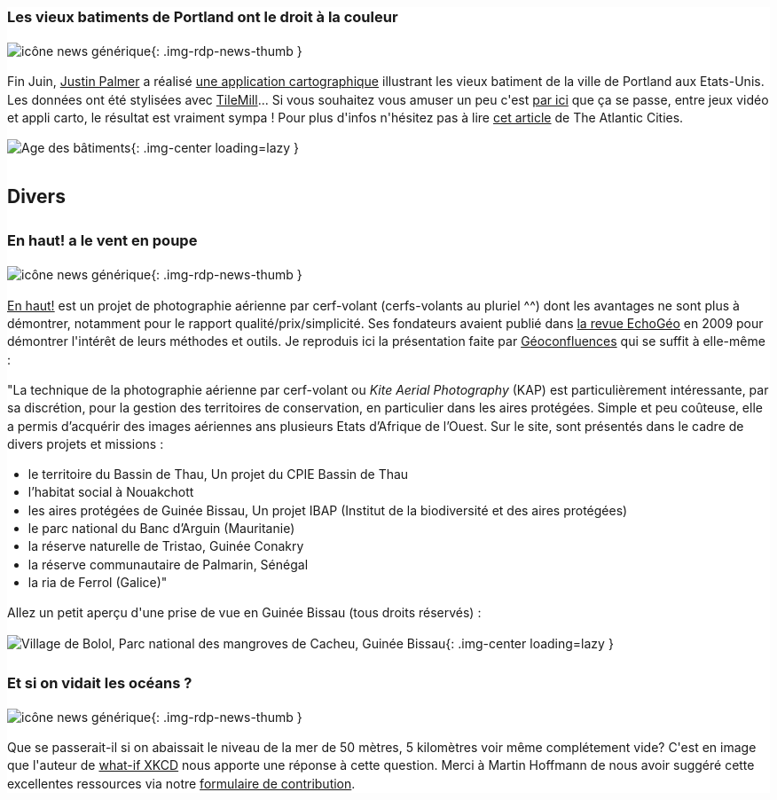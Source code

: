 ### Les vieux batiments de Portland ont le droit à la couleur

![icône news générique](https://cdn.geotribu.fr/img/internal/icons-rdp-news/news.png "News Geotribu"){: .img-rdp-news-thumb }

Fin Juin, [Justin Palmer](http://dealloc.me/) a réalisé [une application cartographique](http://dealloc.me/2013/06/30/the-making-of-pdx.html) illustrant les vieux batiment de la ville de Portland aux Etats-Unis. Les données ont été stylisées avec [TileMill](http://www.mapbox.com/tilemill/)... Si vous souhaitez vous amuser un peu c'est [par ici](http://labratrevenge.com/pdx/#12/45.4800/-122.6706) que ça se passe, entre jeux vidéo et appli carto, le résultat est vraiment sympa ! Pour plus d'infos n'hésitez pas à lire [cet article](http://www.theatlanticcities.com/neighborhoods/2013/07/vivid-mesmerizing-map-age-buildings-portland/6196/) de The Atlantic Cities.

![Age des bâtiments](https://cdn.geotribu.fr/img/articles-blog-rdp/capture-ecran/age_of_cities.JPG "Age des bâtiments"){: .img-center loading=lazy }

## Divers

### En haut! a le vent en poupe

![icône news générique](https://cdn.geotribu.fr/img/internal/icons-rdp-news/news.png "News Geotribu"){: .img-rdp-news-thumb }

[En haut!](http://www.enhaut.org/) est un projet de photographie aérienne par cerf-volant (cerfs-volants au pluriel ^^) dont les avantages ne sont plus à démontrer, notamment pour le rapport qualité/prix/simplicité. Ses fondateurs avaient publié dans [la revue EchoGéo](http://echogeo.revues.org/11305) en 2009 pour démontrer l'intérêt de leurs méthodes et outils. Je reproduis ici la présentation faite par [Géoconfluences](http://geoconfluences.ens-lyon.fr/index.htm) qui se suffit à elle-même :

"La technique de la photographie aérienne par cerf-volant ou *Kite Aerial Photography* (KAP) est particulièrement intéressante, par sa discrétion, pour la gestion des territoires de conservation, en particulier dans les aires protégées. Simple et peu coûteuse, elle a permis d’acquérir des images aériennes ans plusieurs Etats d’Afrique de l’Ouest. Sur le site, sont présentés dans le cadre de divers projets et missions :

- le territoire du Bassin de Thau, Un projet du CPIE Bassin de Thau
- l’habitat social à Nouakchott
- les aires protégées de Guinée Bissau, Un projet IBAP (Institut de la biodiversité et des aires protégées)
- le parc national du Banc d’Arguin (Mauritanie)
- la réserve naturelle de Tristao, Guinée Conakry
- la réserve communautaire de Palmarin, Sénégal
- la ria de Ferrol (Galice)"

Allez un petit aperçu d'une prise de vue en Guinée Bissau (tous droits réservés) :

![Village de Bolol, Parc national des mangroves de Cacheu, Guinée Bissau](https://cdn.geotribu.fr/img/articles-blog-rdp/capture-ecran/enhaut_GuineeBissau.jpg "Village de Bolol, Parc national des mangroves de Cacheu, Guinée Bissau"){: .img-center loading=lazy }

### Et si on vidait les océans ?

![icône news générique](https://cdn.geotribu.fr/img/internal/icons-rdp-news/news.png "News Geotribu"){: .img-rdp-news-thumb }

Que se passerait-il si on abaissait le niveau de la mer de 50 mètres, 5 kilomètres voir même complétement vide? C'est en image que l'auteur de [what-if XKCD](http://what-if.xkcd.com/) nous apporte une réponse à cette question. Merci à Martin Hoffmann de nous avoir suggéré cette excellentes ressources via notre [formulaire de contribution](http://www.geotribu.net/node/565).
